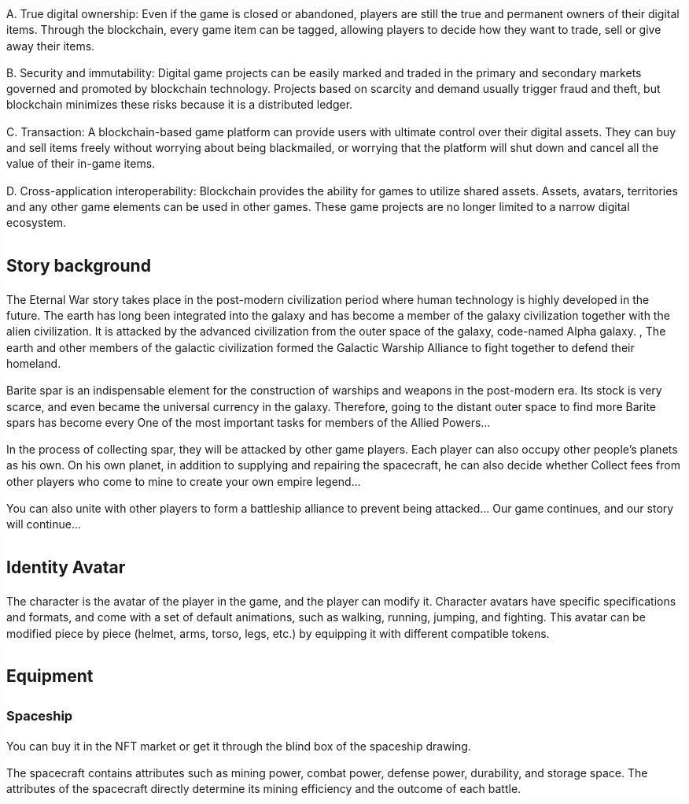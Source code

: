 A. True digital ownership: Even if the game is closed or abandoned, players are still the true and permanent owners of their digital items. Through the blockchain, every game item can be tagged, allowing players to decide how they want to trade, sell or give away their items.

B. Security and immutability: Digital game projects can be easily marked and traded in the primary and secondary markets governed and promoted by blockchain technology. Projects based on scarcity and demand usually trigger fraud and theft, but blockchain minimizes these risks because it is a distributed ledger.

C. Transaction: A blockchain-based game platform can provide users with ultimate control over their digital assets. They can buy and sell items freely without worrying about being blackmailed, or worrying that the platform will shut down and cancel all the value of their in-game items.

D. Cross-application interoperability: Blockchain provides the ability for games to utilize shared assets. Assets, avatars, territories and any other game elements can be used in other games. These game projects are no longer limited to a narrow digital ecosystem.

## Story background

The Eternal War story takes place in the post-modern civilization period where human technology is highly developed in the future. The earth has long been integrated into the galaxy and has become a member of the galaxy civilization together with the alien civilization. It is attacked by the advanced civilization from the outer space of the galaxy, code-named Alpha galaxy. , The earth and other members of the galactic civilization formed the Galactic Warship Alliance to fight together to defend their homeland.

Barite spar is an indispensable element for the construction of warships and weapons in the post-modern era. Its stock is very scarce, and even became the universal currency in the galaxy. Therefore, going to the distant outer space to find more Barite spars has become every One of the most important tasks for members of the Allied Powers...

In the process of collecting spar, they will be attacked by other game players. Each player can also occupy other people’s planets as his own. On his own planet, in addition to supplying and repairing the spacecraft, he can also decide whether Collect fees from other players who come to mine to create your own empire legend...

You can also unite with other players to form a battleship alliance to prevent being attacked... Our game continues, and our story will continue...

## Identity Avatar

The character is the avatar of the player in the game, and the player can modify it. Character avatars have specific specifications and formats, and come with a set of default animations, such as walking, running, jumping, and fighting. This avatar can be modified piece by piece (helmet, arms, torso, legs, etc.) by equipping it with different compatible tokens.

## Equipment

### Spaceship

You can buy it in the NFT market or get it through the blind box of the spaceship drawing.

The spacecraft contains attributes such as mining power, combat power, defense power, durability, and storage space. The attributes of the spacecraft directly determine its mining efficiency and the outcome of each battle.
